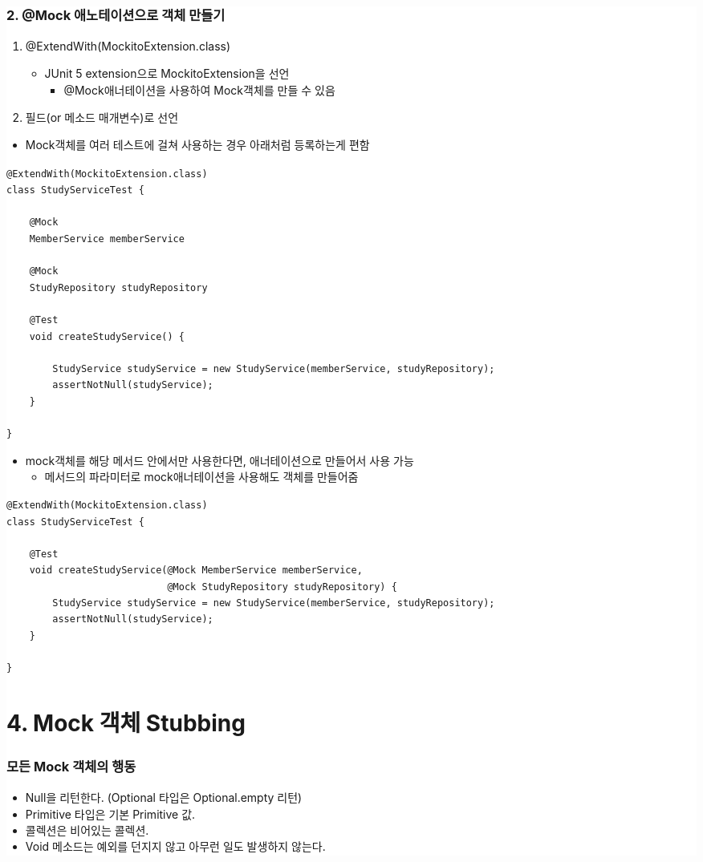 ### 2. @Mock 애노테이션으로 객체 만들기
1. @ExtendWith(MockitoExtension.class)
    - JUnit 5 extension으로 MockitoExtension을 선언
        - @Mock애너테이션을 사용하여 Mock객체를 만들 수 있음

2. 필드(or 메소드 매개변수)로 선언

- Mock객체를 여러 테스트에 걸쳐 사용하는 경우 아래처럼  등록하는게 편함
```
@ExtendWith(MockitoExtension.class)
class StudyServiceTest {

    @Mock
    MemberService memberService

    @Mock
    StudyRepository studyRepository

    @Test
    void createStudyService() {

        StudyService studyService = new StudyService(memberService, studyRepository);
        assertNotNull(studyService);
    }

}
```
- mock객체를 해당 메서드 안에서만 사용한다면, 애너테이션으로 만들어서 사용 가능
    - 메서드의 파라미터로 mock애너테이션을 사용해도 객체를 만들어줌
```
@ExtendWith(MockitoExtension.class)
class StudyServiceTest {

    @Test
    void createStudyService(@Mock MemberService memberService,
                            @Mock StudyRepository studyRepository) {
        StudyService studyService = new StudyService(memberService, studyRepository);
        assertNotNull(studyService);
    }

}
```

# 4. Mock 객체 Stubbing

### 모든 Mock 객체의 행동
- Null을 리턴한다. (Optional 타입은 Optional.empty 리턴)
- Primitive 타입은 기본 Primitive 값.
- 콜렉션은 비어있는 콜렉션.
- Void 메소드는 예외를 던지지 않고 아무런 일도 발생하지 않는다.

